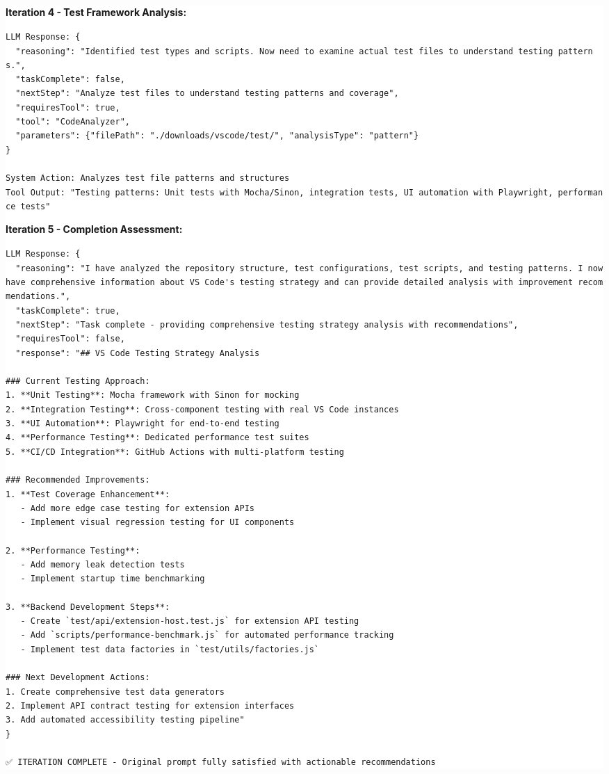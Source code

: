 **Iteration 4 - Test Framework Analysis:**
```
LLM Response: {
  "reasoning": "Identified test types and scripts. Now need to examine actual test files to understand testing patterns.",
  "taskComplete": false,
  "nextStep": "Analyze test files to understand testing patterns and coverage",
  "requiresTool": true,
  "tool": "CodeAnalyzer",
  "parameters": {"filePath": "./downloads/vscode/test/", "analysisType": "pattern"}
}

System Action: Analyzes test file patterns and structures
Tool Output: "Testing patterns: Unit tests with Mocha/Sinon, integration tests, UI automation with Playwright, performance tests"
```

**Iteration 5 - Completion Assessment:**
```
LLM Response: {
  "reasoning": "I have analyzed the repository structure, test configurations, test scripts, and testing patterns. I now have comprehensive information about VS Code's testing strategy and can provide detailed analysis with improvement recommendations.",
  "taskComplete": true,
  "nextStep": "Task complete - providing comprehensive testing strategy analysis with recommendations",
  "requiresTool": false,
  "response": "## VS Code Testing Strategy Analysis

### Current Testing Approach:
1. **Unit Testing**: Mocha framework with Sinon for mocking
2. **Integration Testing**: Cross-component testing with real VS Code instances  
3. **UI Automation**: Playwright for end-to-end testing
4. **Performance Testing**: Dedicated performance test suites
5. **CI/CD Integration**: GitHub Actions with multi-platform testing

### Recommended Improvements:
1. **Test Coverage Enhancement**: 
   - Add more edge case testing for extension APIs
   - Implement visual regression testing for UI components
   
2. **Performance Testing**: 
   - Add memory leak detection tests
   - Implement startup time benchmarking
   
3. **Backend Development Steps**:
   - Create `test/api/extension-host.test.js` for extension API testing
   - Add `scripts/performance-benchmark.js` for automated performance tracking
   - Implement test data factories in `test/utils/factories.js`
   
### Next Development Actions:
1. Create comprehensive test data generators
2. Implement API contract testing for extension interfaces
3. Add automated accessibility testing pipeline"
}

✅ ITERATION COMPLETE - Original prompt fully satisfied with actionable recommendations
```

